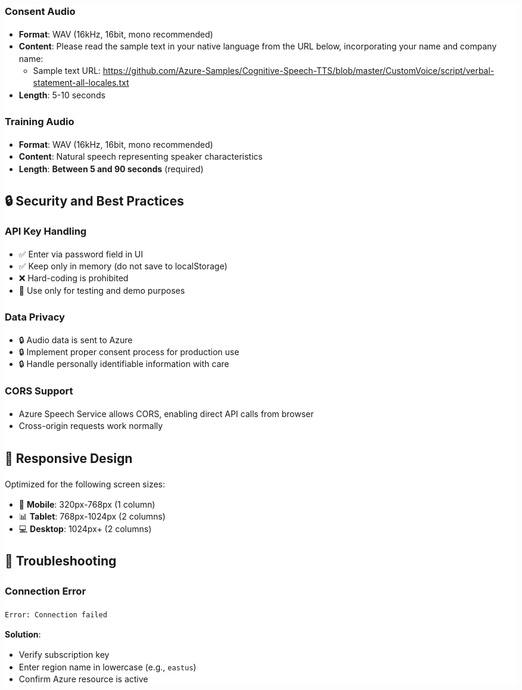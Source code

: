 ### Consent Audio
- **Format**: WAV (16kHz, 16bit, mono recommended)
- **Content**: Please read the sample text in your native language from the URL below, incorporating your name and company name:
  - Sample text URL: https://github.com/Azure-Samples/Cognitive-Speech-TTS/blob/master/CustomVoice/script/verbal-statement-all-locales.txt
- **Length**: 5-10 seconds

### Training Audio
- **Format**: WAV (16kHz, 16bit, mono recommended)
- **Content**: Natural speech representing speaker characteristics
- **Length**: **Between 5 and 90 seconds** (required)

## 🔒 Security and Best Practices

### API Key Handling

- ✅ Enter via password field in UI
- ✅ Keep only in memory (do not save to localStorage)
- ❌ Hard-coding is prohibited
- 🔐 Use only for testing and demo purposes

### Data Privacy

- 🔒 Audio data is sent to Azure
- 🔒 Implement proper consent process for production use
- 🔒 Handle personally identifiable information with care

### CORS Support

- Azure Speech Service allows CORS, enabling direct API calls from browser
- Cross-origin requests work normally

## 📱 Responsive Design

Optimized for the following screen sizes:

- 📱 **Mobile**: 320px-768px (1 column)
- 📊 **Tablet**: 768px-1024px (2 columns)
- 💻 **Desktop**: 1024px+ (2 columns)

## 🐛 Troubleshooting

### Connection Error
```
Error: Connection failed
```
**Solution**:
- Verify subscription key
- Enter region name in lowercase (e.g., `eastus`)
- Confirm Azure resource is active
